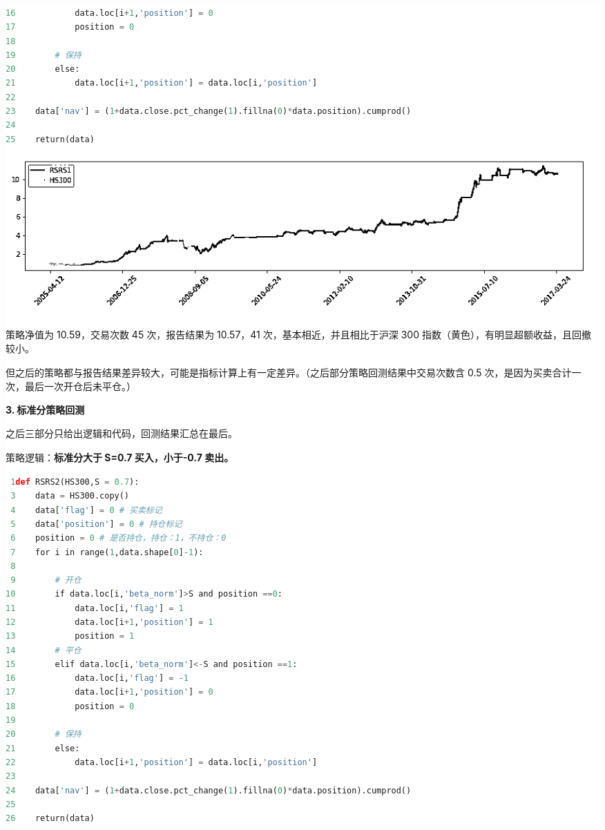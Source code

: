 ```py
16            data.loc[i+1,'position'] = 0     
17            position = 0
18
19        # 保持
20        else:
21            data.loc[i+1,'position'] = data.loc[i,'position']     
22
23    data['nav'] = (1+data.close.pct_change(1).fillna(0)*data.position).cumprod() 
24
25    return(data) 
```

![](img/d5fe7c9a0fbfe15d2e7403908c3c0381.png)

策略净值为 10.59，交易次数 45 次，报告结果为 10.57，41 次，基本相近，并且相比于沪深 300 指数（黄色），有明显超额收益，且回撤较小。

但之后的策略都与报告结果差异较大，可能是指标计算上有一定差异。（之后部分策略回测结果中交易次数含 0.5 次，是因为买卖合计一次，最后一次开仓后未平仓。）

**3\. 标准分策略回测**

之后三部分只给出逻辑和代码，回测结果汇总在最后。

策略逻辑：**标准分大于 S=0.7 买入，小于-0.7 卖出。**

```py
 1def RSRS2(HS300,S = 0.7):
 3    data = HS300.copy()
 4    data['flag'] = 0 # 买卖标记
 5    data['position'] = 0 # 持仓标记
 6    position = 0 # 是否持仓，持仓：1，不持仓：0
 7    for i in range(1,data.shape[0]-1):
 8
 9        # 开仓
10        if data.loc[i,'beta_norm']>S and position ==0:
11            data.loc[i,'flag'] = 1
12            data.loc[i+1,'position'] = 1
13            position = 1
14        # 平仓
15        elif data.loc[i,'beta_norm']<-S and position ==1: 
16            data.loc[i,'flag'] = -1
17            data.loc[i+1,'position'] = 0     
18            position = 0
19
20        # 保持
21        else:
22            data.loc[i+1,'position'] = data.loc[i,'position']     
23
24    data['nav'] = (1+data.close.pct_change(1).fillna(0)*data.position).cumprod() 
25
26    return(data) 
```
